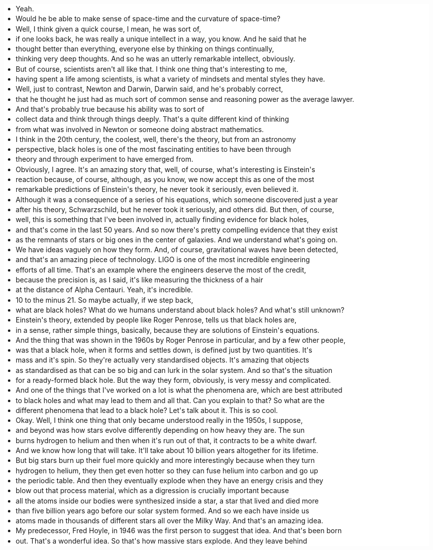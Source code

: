 *  Yeah.
*  Would he be able to make sense of space-time and the curvature of space-time?
*  Well, I think given a quick course, I mean, he was sort of,
*  if one looks back, he was really a unique intellect in a way, you know. And he said that he
*  thought better than everything, everyone else by thinking on things continually,
*  thinking very deep thoughts. And so he was an utterly remarkable intellect, obviously.
*  But of course, scientists aren't all like that. I think one thing that's interesting to me,
*  having spent a life among scientists, is what a variety of mindsets and mental styles they have.
*  Well, just to contrast, Newton and Darwin, Darwin said, and he's probably correct,
*  that he thought he just had as much sort of common sense and reasoning power as the average lawyer.
*  And that's probably true because his ability was to sort of
*  collect data and think through things deeply. That's a quite different kind of thinking
*  from what was involved in Newton or someone doing abstract mathematics.
*  I think in the 20th century, the coolest, well, there's the theory, but from an astronomy
*  perspective, black holes is one of the most fascinating entities to have been through
*  theory and through experiment to have emerged from.
*  Obviously, I agree. It's an amazing story that, well, of course, what's interesting is Einstein's
*  reaction because, of course, although, as you know, we now accept this as one of the most
*  remarkable predictions of Einstein's theory, he never took it seriously, even believed it.
*  Although it was a consequence of a series of his equations, which someone discovered just a year
*  after his theory, Schwarzschild, but he never took it seriously, and others did. But then, of course,
*  well, this is something that I've been involved in, actually finding evidence for black holes,
*  and that's come in the last 50 years. And so now there's pretty compelling evidence that they exist
*  as the remnants of stars or big ones in the center of galaxies. And we understand what's going on.
*  We have ideas vaguely on how they form. And, of course, gravitational waves have been detected,
*  and that's an amazing piece of technology. LIGO is one of the most incredible engineering
*  efforts of all time. That's an example where the engineers deserve the most of the credit,
*  because the precision is, as I said, it's like measuring the thickness of a hair
*  at the distance of Alpha Centauri. Yeah, it's incredible.
*  10 to the minus 21. So maybe actually, if we step back,
*  what are black holes? What do we humans understand about black holes? And what's still unknown?
*  Einstein's theory, extended by people like Roger Penrose, tells us that black holes are,
*  in a sense, rather simple things, basically, because they are solutions of Einstein's equations.
*  And the thing that was shown in the 1960s by Roger Penrose in particular, and by a few other people,
*  was that a black hole, when it forms and settles down, is defined just by two quantities. It's
*  mass and it's spin. So they're actually very standardised objects. It's amazing that objects
*  as standardised as that can be so big and can lurk in the solar system. And so that's the situation
*  for a ready-formed black hole. But the way they form, obviously, is very messy and complicated.
*  And one of the things that I've worked on a lot is what the phenomena are, which are best attributed
*  to black holes and what may lead to them and all that. Can you explain to that? So what are the
*  different phenomena that lead to a black hole? Let's talk about it. This is so cool.
*  Okay. Well, I think one thing that only became understood really in the 1950s, I suppose,
*  and beyond was how stars evolve differently depending on how heavy they are. The sun
*  burns hydrogen to helium and then when it's run out of that, it contracts to be a white dwarf.
*  And we know how long that will take. It'll take about 10 billion years altogether for its lifetime.
*  But big stars burn up their fuel more quickly and more interestingly because when they turn
*  hydrogen to helium, they then get even hotter so they can fuse helium into carbon and go up
*  the periodic table. And then they eventually explode when they have an energy crisis and they
*  blow out that process material, which as a digression is crucially important because
*  all the atoms inside our bodies were synthesized inside a star, a star that lived and died more
*  than five billion years ago before our solar system formed. And so we each have inside us
*  atoms made in thousands of different stars all over the Milky Way. And that's an amazing idea.
*  My predecessor, Fred Hoyle, in 1946 was the first person to suggest that idea. And that's been born
*  out. That's a wonderful idea. So that's how massive stars explode. And they leave behind